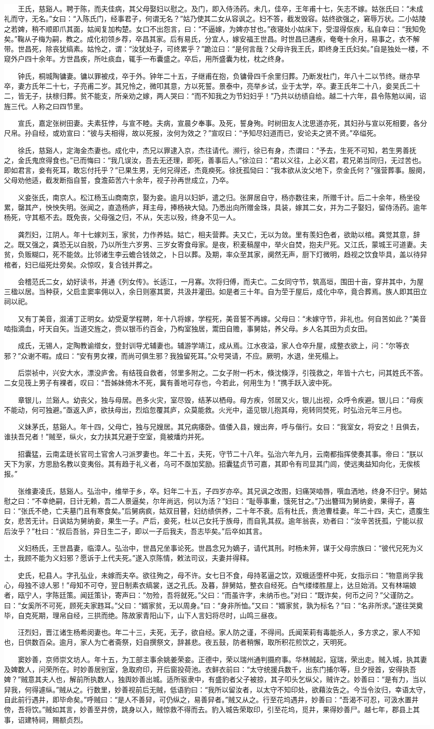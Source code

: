 　　王氏，慈谿人。聘于陈，而夫佳病，其父母娶妇以慰之。及门，即入侍汤药。未几，佳卒，王年甫十七，矢志不嫁。姑张氏曰：“未成礼而守，无名。”女曰：“入陈氏门，经事君子，何谓无名？”姑乃使其二女从容讽之。妇不答，截发毁容。姑终欲强之，窘辱万状。二小姑陵之若婢，稍不顺即爪其面，姑闻复加构楚。女口不出怨言，曰：“不逼嫁，为婢亦甘也。”夜寝处小姑床下，受湿得伛疾，私自幸曰：“我知免矣。”鞠从子梅为嗣，教之。成化初领乡荐，卒昌其家。后有易氏，分宜人，嫁安福王世昌。时世昌已遘疾，奄奄十余月，易事之，衣不解带。世昌死，除丧犹缟素。姑怜之，谓：“汝犹处子，可终累乎？”跪泣曰：“是何言哉？父母许我王氏，即终身王氏妇矣。”自是独处一楼，不窥外户四十余年。方世昌疾，所吐痰血，辄手一布囊盛之。卒后，用所盛囊为枕，枕之终身。

　　钟氏，桐城陶镛妻。镛以罪被戍，卒于外。钟年二十五，子继甫在抱，负镛骨四千余里归葬。乃断发杜门，年八十二以节终。继亦早卒，妻方氏年二十七，子亮甫二岁。其兄怜之，微叩其意，方以死誓。景泰中，亮举乡试，业于太学，卒。妻王氏年二十八，妾吴氏二十二，皆无子，扶榇归葬。贫不能支，所亲劝之嫁，两人哭曰：“而不知我之为节妇妇乎！”乃共以纺绩自给。越二十六年，县令陈勉以闻，诏旌三代。人称之曰四节里。

　　宣氏，嘉定张树田妻。夫素狂悖，与宣不睦。夫病，宣晨夕奉事。及死，誓身殉。时树田友人沈思道亦死，其妇孙与宣以死相要，各分尺帛。孙自经，或劝宣曰：“彼与夫相得，故以死报，汝何为效之？”宣叹曰：“予知尽妇道而已，安论夫之贤不贤。”卒缢死。

　　徐氏，慈谿人，定海金杰妻也。成化中，杰兄以罪逮入京，杰往请代。濒行，徐已有身，杰谓曰：“予去，生死不可知，若生男善抚之，金氏鬼庶得食也。”已而悔曰：“我几误汝，吾去无还理，即死，善事后人。”徐泣曰：“君以义往，上必义君，君兄弟当同归，无过苦也。即如君言，妾有死耳，敢忘付托乎？”已果生男，无何兄得还，杰竟瘐死。徐抚孤恸曰：“我本欲从汝父地下，奈金氏何？”强营葬事。服阕，父母劝他适，截发断指自誓，食澹茹苦六十余年，视子孙再世成立，乃卒。

　　义妾张氏，南京人。松江杨玉山商南京，娶为妾。逾月以妇妒，遣之归。张屏居自守，杨亦数往来，所赠千计。后二十余年，杨坐役累，罄其产，怏怏失明。张闻之，直造杨庐，拜主母，捧杨袂大恸。乃悉出向所赠金珠，具装，嫁其二女，并为二子娶妇，留侍汤药。逾年杨死，守其柩不去。既免丧，父母强之归，不从，矢志以殁，终身不见一人。

　　龚烈妇，江阴人。年十七嫁刘玉，家贫，力作养姑。姑亡，相夫营葬。夫又亡，无以为敛。里有羡妇色者，欲助以棺。龚觉其意，辞之。既又强之，龚恐无以自脱，乃以所生六岁男、三岁女寄食母家。是夜，积麦稿屋中，举火自焚，抱夫尸死。又江氏，蒙城王可道妻。夫贫，负贩糊口，死不能敛。比邻诸生李云蟾合钱敛之，卜日以葬。及期，率众至其家，阒然无声，厨下灯微明，趋视之饮食毕具，盖以待舁棺者，妇已缢死灶旁矣。众惊叹，复合钱并葬之。

　　会稽范氏二女，幼好读书，并通《列女传》。长适江，一月寡。次将归傅，而夫亡。二女同守节，筑高垣，围田十亩，穿井其中，为屋三楹以居。当种获，父启圭窦率佣以入，余日则塞其窦，共汲井灌田。如是者三十年。自为茔于屋后，成化中卒，竟合葬焉。族人即其田立祠以祀。

　　又有丁美音，溆浦丁正明女。幼受夏学程聘，年十八将嫁，学程死，美音誓不再嫁。父母曰：“未嫁守节，非礼也。何自苦如此？”美音啮指滴血，吁天自矢。当道交旌之，赍以银币约百金，乃构室独居，鬻田自赡，事舅姑，养父母。乡人名其田为贞女田。

　　成氏，无锡人，定陶教谕缯女，登封训导尤辅妻也。辅游学靖江，成从焉。江水夜溢，家人仓卒升屋，成整衣欲上，问：“尔等衣邪？”众谢不暇。成曰：“安有男女裸，而尚可俱生邪？我独留死耳。”众号哭请，不应。厥明，水退，坐死榻上。

　　后崇祯中，兴安大水，漂没庐舍。有结筏自救者，邻里多附之。二女子附一朽木，倏沈倏浮，引筏救之，年皆十六七，问其姓氏不答。二女见筏上男子有裸者，叹曰：“吾姊妹倚木不死，冀有善地可存也，今若此，何用生为！”携手跃入波中死。

　　章银儿，兰谿人。幼丧父，独与母居。邑多火灾，室尽毁，结茅以栖母。母方疾，邻居又火，银儿出视，众呼令疾避。银儿曰：“母疾不能动，何可独避。”亟返入庐，欲扶母出，烈焰忽覆其庐，众莫能救。火光中，遥见银儿抱其母，宛转同焚死，时弘治元年三月也。

　　义妹茅氏，慈谿人。年十四，父母亡，独与兄嫂居。其兄病痿卧。值倭入县，嫂出奔，呼与偕行。女曰：“我室女，将安之！且俱去，谁扶吾兄者！”贼至，纵火，女力扶其兄避于空室，竟被燔灼并死。

　　招囊猛，云南孟琏长官司土官舍人刁派罗妻也。年二十五，夫死，守节二十八年。弘治六年九月，云南都指挥使奏其事。帝曰：“朕以天下为家，方思励名教以变夷俗。其有趋于礼义者，乌可不亟加奖励。招囊猛贞节可嘉，其即令有司显其门闾，使远夷益知向化，无俟核报。”

　　张维妻凌氏，慈谿人。弘治中，维举于乡，卒。妇年二十五，子四岁亦卒。其兄讽之改图，妇痛哭啮唇，噀血洒地，终身不归宁。舅姑慰之曰：“不幸绝嗣，日计无赖，吾二人景逼矣，尔年尚远，何以为活？”妇曰：“耻辱事重，饿死甘之。”乃出簪珥为舅纳妾，果得子，喜曰：“张氏不绝，亡夫墓门且有寒食矣。”后舅病疯，姑双目瞽，妇纺绩供养，二十年不衰。后有杜氏，贵池曹桂妻。年二十四，夫亡，遗腹生女，悲苦无计。日讽姑为舅纳妾，果生一子。产后，妾死，杜以己女托于族母，而自乳其叔。逾年翁丧，劝者曰：“汝辛苦抚孤，宁能以叔后汝乎？”杜曰：“叔后吾翁，异日生二子，即以一子后我夫，吾志毕矣。”后卒如其言。

　　义妇杨氏，王世昌妻，临漳人。弘治中，世昌兄坐事论死。世昌念兄为嫡子，请代其刑。时杨未笄，谋于父母宗族曰：“彼代兄死为义士，我顾不能为义妇邪？愿诉于上代夫死。”遂入京陈情，敕法司议，夫妻并得释。

　　史氏，杞县人。字孔弘业，未嫁而夫卒。欲往殉之，母不许。女七日不食，母持茗逼之饮，双蛾适堕杯中死，女指示曰：“物意尚孚我心，母独不谅人邪！”母知不可夺，翌日制素衣缟裳，送之孔氏。及暮，辞舅姑，整衣自经死。白气缕缕胜屋上，达旦始消。又有林端娘者，瓯宁人，字陈廷策。闻廷策讣，寄声曰：“勿殓，吾将就死。”父曰：“而虽许字，未纳币也。”对曰：“既诈矣，何币之问？”父谨防之。曰：“女奚所不可死，顾死夫家韪耳。”父曰：“婿家贫，无以周身。”曰：“身非所恤。”又曰：“婿家贫，孰为标名？”曰：“名非所求。”遂往哭奠毕，自克死期，理帛自经，三拱而绝。陈故家青阳山下，山下人言妇将尽时，山鸣三昼夜。

　　汪烈妇，晋江诸生杨希闵妻也。年二十三，夫死，无子，欲自经。家人防之谨，不得间。氏闻茉莉有毒能杀人，多方求之，家人不知也，日供数百朵。逾月，家人为亡者斋祭，妇自撰祭文，辞甚悲。夜五鼓，防者稍懈，取所积花煎饮之，天明死。

　　窦妙善，京师崇文坊人。年十五，为工部主事余姚姜荣妾。正德中，荣以瑞州通判摄府事。华林贼起，寇瑞，荣出走。贼入城，执其妻及婢数人，问荣所在。时妙善居别室，急取府印，开后窗投荷池。衣鲜衣前曰：“太守统援兵数千，出东门捕尔等，旦夕授首，安得执吾婢？”贼意其夫人也，解前所执数人，独舆妙善出城。适所驱隶中，有盛豹者父子被掠，其子叩头乞纵父，贼许之。妙善曰：“是有力，当以舁我，何得遽纵。”贼从之。行数里，妙善视前后无贼，低语豹曰：“我所以留汝者，以太守不知印处，欲藉汝告之。今当令汝归，幸语太守，自此前行遇井，即毕命矣。”呼贼曰：“是人不善舁，可仍纵之，易善舁者。”贼又从之。行至花坞遇井，妙善曰：“吾渴不可忍，可汲水置井傍，吾将饮。”贼如其言，妙善至井傍，跳身以入，贼惊救不得而去。豹入城告荣取印，引至花坞，觅井，果得妙善尸。越七年，郡县上其事，诏建特祠，赐额贞烈。
